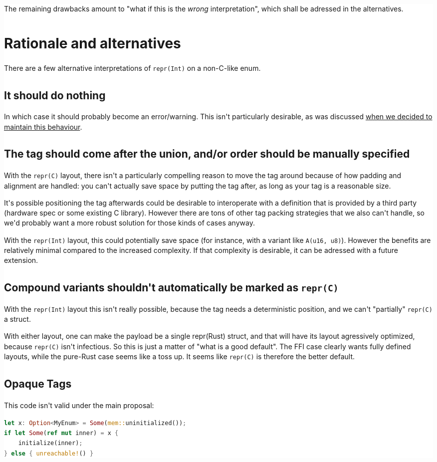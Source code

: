 The remaining drawbacks amount to "what if this is the *wrong* interpretation", which shall be adressed in the alternatives.


# Rationale and alternatives
[alternatives]: #alternatives

There are a few alternative interpretations of `repr(Int)` on a non-C-like enum.



## It should do nothing 

In which case it should probably become an error/warning. This isn't particularly desirable, as was discussed [when we decided to maintain this behaviour](https://github.com/rust-lang/rust/issues/40029).



## The tag should come after the union, and/or order should be manually specified

With the `repr(C)` layout, there isn't a particularly compelling reason to move the tag around because of how padding and alignment are handled: you can't actually save space by putting the tag after, as long as your tag is a reasonable size.

It's possible positioning the tag afterwards could be desirable to interoperate with a definition that is provided by a third party (hardware spec or some existing C library). However there are tons of other tag packing strategies that we also can't handle, so we'd probably want a more robust solution for those kinds of cases anyway.

With the `repr(Int)` layout, this could potentially save space (for instance, with a variant like `A(u16, u8)`). However the benefits are relatively minimal compared to the increased complexity. If that complexity is desirable, it can be adressed with a future extension.



## Compound variants shouldn't automatically be marked as `repr(C)`

With the `repr(Int)` layout this isn't really possible, because the tag needs a deterministic position, and we can't "partially" `repr(C)` a struct.

With either layout, one can make the payload be a single repr(Rust) struct, and that will have its layout agressively optimized, because `repr(C)` isn't infectious. So this is just a matter of "what is a good default". The FFI case clearly wants fully defined layouts, while the pure-Rust case seems like a toss up. It seems like `repr(C)` is therefore the better default.


## Opaque Tags

This code isn't valid under the main proposal:

```rust
let x: Option<MyEnum> = Some(mem::uninitialized());
if let Some(ref mut inner) = x {
    initialize(inner);
} else { unreachable!() }
```


[summary]: #summary
[motivation]: #motivation
[guide-level-explanation]: #guide-level-explanation
[reference-level-explanation]: #reference-level-explanation
[drawbacks]: #drawbacks
[unresolved]: #unresolved-questions